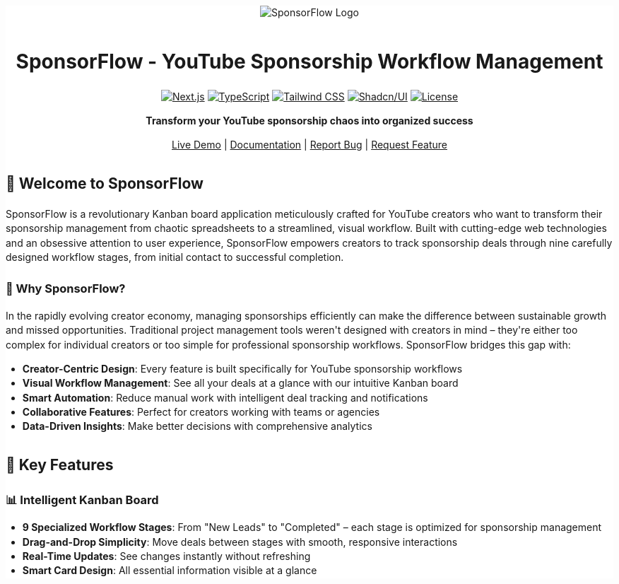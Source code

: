 <div align="center">
  <img src="https://github.com/nordeim/Kanban-Board-Application/assets/sponsorflow-logo.png" alt="SponsorFlow Logo" width="200"/>
  
  # SponsorFlow - YouTube Sponsorship Workflow Management
  
  [![Next.js](https://img.shields.io/badge/Next.js-14.0-black?style=for-the-badge&logo=next.js)](https://nextjs.org/)
  [![TypeScript](https://img.shields.io/badge/TypeScript-5.0-blue?style=for-the-badge&logo=typescript)](https://www.typescriptlang.org/)
  [![Tailwind CSS](https://img.shields.io/badge/Tailwind-3.0-38B2AC?style=for-the-badge&logo=tailwind-css)](https://tailwindcss.com/)
  [![Shadcn/UI](https://img.shields.io/badge/Shadcn/UI-Latest-black?style=for-the-badge)](https://ui.shadcn.com/)
  [![License](https://img.shields.io/badge/License-MIT-green?style=for-the-badge)](LICENSE)
  
  **Transform your YouTube sponsorship chaos into organized success**
  
  [Live Demo](https://sponsorflow-demo.vercel.app) | [Documentation](https://docs.sponsorflow.io) | [Report Bug](https://github.com/nordeim/Kanban-Board-Application/issues) | [Request Feature](https://github.com/nordeim/Kanban-Board-Application/discussions)
</div>

## 🌟 Welcome to SponsorFlow

SponsorFlow is a revolutionary Kanban board application meticulously crafted for YouTube creators who want to transform their sponsorship management from chaotic spreadsheets to a streamlined, visual workflow. Built with cutting-edge web technologies and an obsessive attention to user experience, SponsorFlow empowers creators to track sponsorship deals through nine carefully designed workflow stages, from initial contact to successful completion.

### 🎯 Why SponsorFlow?

In the rapidly evolving creator economy, managing sponsorships efficiently can make the difference between sustainable growth and missed opportunities. Traditional project management tools weren't designed with creators in mind – they're either too complex for individual creators or too simple for professional sponsorship workflows. SponsorFlow bridges this gap with:

- **Creator-Centric Design**: Every feature is built specifically for YouTube sponsorship workflows
- **Visual Workflow Management**: See all your deals at a glance with our intuitive Kanban board
- **Smart Automation**: Reduce manual work with intelligent deal tracking and notifications
- **Collaborative Features**: Perfect for creators working with teams or agencies
- **Data-Driven Insights**: Make better decisions with comprehensive analytics

## 🚀 Key Features

### 📊 Intelligent Kanban Board
- **9 Specialized Workflow Stages**: From "New Leads" to "Completed" – each stage is optimized for sponsorship management
- **Drag-and-Drop Simplicity**: Move deals between stages with smooth, responsive interactions
- **Real-Time Updates**: See changes instantly without refreshing
- **Smart Card Design**: All essential information visible at a glance
